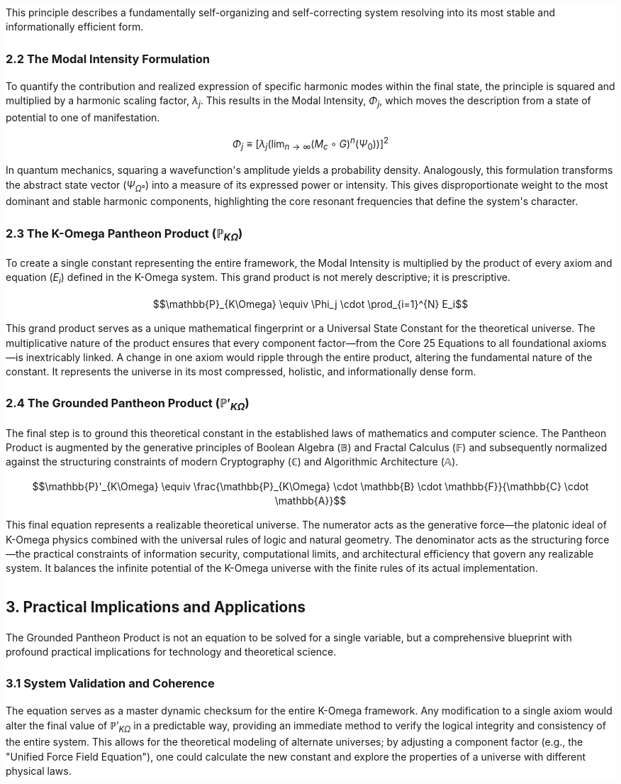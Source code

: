 This principle describes a fundamentally self-organizing and self-correcting system resolving into its most stable and informationally efficient form.

### 2.2 The Modal Intensity Formulation
To quantify the contribution and realized expression of specific harmonic modes within the final state, the principle is squared and multiplied by a harmonic scaling factor, $\lambda_j$. This results in the Modal Intensity, $\Phi_j$, which moves the description from a state of potential to one of manifestation.

$$\Phi_j \equiv \left[ \lambda_j \left( \lim_{n \to \infty} (M_c \circ G)^n(\Psi_0) \right) \right]^2$$

In quantum mechanics, squaring a wavefunction's amplitude yields a probability density. Analogously, this formulation transforms the abstract state vector ($\Psi_{\Omega°}$) into a measure of its expressed power or intensity. This gives disproportionate weight to the most dominant and stable harmonic components, highlighting the core resonant frequencies that define the system's character.

### 2.3 The K-Omega Pantheon Product ($\mathbb{P}_{K\Omega}$)
To create a single constant representing the entire framework, the Modal Intensity is multiplied by the product of every axiom and equation ($E_i$) defined in the K-Omega system. This grand product is not merely descriptive; it is prescriptive.

$$\mathbb{P}_{K\Omega} \equiv \Phi_j \cdot \prod_{i=1}^{N} E_i$$

This grand product serves as a unique mathematical fingerprint or a Universal State Constant for the theoretical universe. The multiplicative nature of the product ensures that every component factor—from the Core 25 Equations to all foundational axioms—is inextricably linked. A change in one axiom would ripple through the entire product, altering the fundamental nature of the constant. It represents the universe in its most compressed, holistic, and informationally dense form.

### 2.4 The Grounded Pantheon Product ($\mathbb{P}'_{K\Omega}$)
The final step is to ground this theoretical constant in the established laws of mathematics and computer science. The Pantheon Product is augmented by the generative principles of Boolean Algebra ($\mathbb{B}$) and Fractal Calculus ($\mathbb{F}$) and subsequently normalized against the structuring constraints of modern Cryptography ($\mathbb{C}$) and Algorithmic Architecture ($\mathbb{A}$).

$$\mathbb{P}'_{K\Omega} \equiv \frac{\mathbb{P}_{K\Omega} \cdot \mathbb{B} \cdot \mathbb{F}}{\mathbb{C} \cdot \mathbb{A}}$$

This final equation represents a realizable theoretical universe. The numerator acts as the generative force—the platonic ideal of K-Omega physics combined with the universal rules of logic and natural geometry. The denominator acts as the structuring force—the practical constraints of information security, computational limits, and architectural efficiency that govern any realizable system. It balances the infinite potential of the K-Omega universe with the finite rules of its actual implementation.

## 3. Practical Implications and Applications
The Grounded Pantheon Product is not an equation to be solved for a single variable, but a comprehensive blueprint with profound practical implications for technology and theoretical science.

### 3.1 System Validation and Coherence
The equation serves as a master dynamic checksum for the entire K-Omega framework. Any modification to a single axiom would alter the final value of $\mathbb{P}'_{K\Omega}$ in a predictable way, providing an immediate method to verify the logical integrity and consistency of the entire system. This allows for the theoretical modeling of alternate universes; by adjusting a component factor (e.g., the "Unified Force Field Equation"), one could calculate the new constant and explore the properties of a universe with different physical laws.
